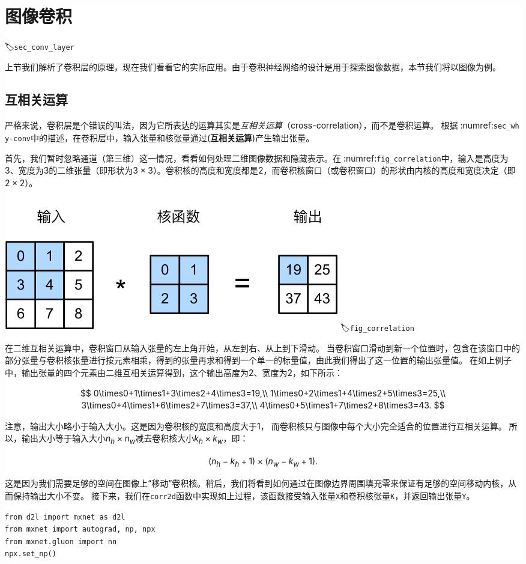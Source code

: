 # 图像卷积
:label:`sec_conv_layer`

上节我们解析了卷积层的原理，现在我们看看它的实际应用。由于卷积神经网络的设计是用于探索图像数据，本节我们将以图像为例。

## 互相关运算

严格来说，卷积层是个错误的叫法，因为它所表达的运算其实是*互相关运算*（cross-correlation），而不是卷积运算。
根据 :numref:`sec_why-conv`中的描述，在卷积层中，输入张量和核张量通过(**互相关运算**)产生输出张量。

首先，我们暂时忽略通道（第三维）这一情况，看看如何处理二维图像数据和隐藏表示。在 :numref:`fig_correlation`中，输入是高度为$3$、宽度为$3$的二维张量（即形状为$3 \times 3$）。卷积核的高度和宽度都是$2$，而卷积核窗口（或卷积窗口）的形状由内核的高度和宽度决定（即$2 \times 2$）。

![二维互相关运算。阴影部分是第一个输出元素，以及用于计算这个输出的输入和核张量元素：$0\times0+1\times1+3\times2+4\times3=19$.](../img/correlation.svg)
:label:`fig_correlation`

在二维互相关运算中，卷积窗口从输入张量的左上角开始，从左到右、从上到下滑动。
当卷积窗口滑动到新一个位置时，包含在该窗口中的部分张量与卷积核张量进行按元素相乘，得到的张量再求和得到一个单一的标量值，由此我们得出了这一位置的输出张量值。
在如上例子中，输出张量的四个元素由二维互相关运算得到，这个输出高度为$2$、宽度为$2$，如下所示：

$$
0\times0+1\times1+3\times2+4\times3=19,\\
1\times0+2\times1+4\times2+5\times3=25,\\
3\times0+4\times1+6\times2+7\times3=37,\\
4\times0+5\times1+7\times2+8\times3=43.
$$

注意，输出大小略小于输入大小。这是因为卷积核的宽度和高度大于1，
而卷积核只与图像中每个大小完全适合的位置进行互相关运算。
所以，输出大小等于输入大小$n_h \times n_w$减去卷积核大小$k_h \times k_w$，即：

$$(n_h-k_h+1) \times (n_w-k_w+1).$$

这是因为我们需要足够的空间在图像上“移动”卷积核。稍后，我们将看到如何通过在图像边界周围填充零来保证有足够的空间移动内核，从而保持输出大小不变。
接下来，我们在`corr2d`函数中实现如上过程，该函数接受输入张量`X`和卷积核张量`K`，并返回输出张量`Y`。

```{.python .input}
from d2l import mxnet as d2l
from mxnet import autograd, np, npx
from mxnet.gluon import nn
npx.set_np()
```
